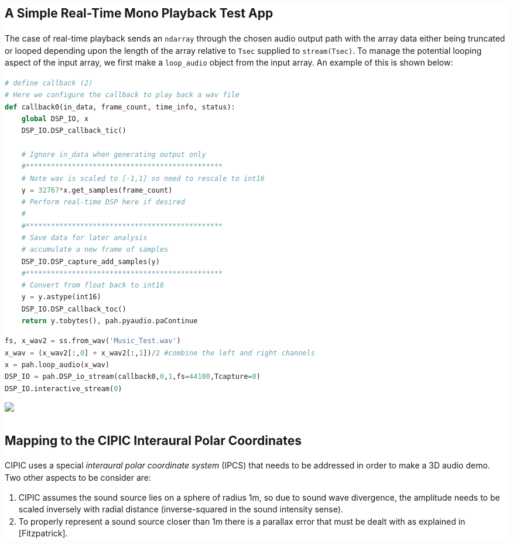 ## A Simple Real-Time Mono Playback Test App
The case of real-time playback sends an `ndarray` through the chosen audio output path with the array data either being truncated or looped depending upon the length of the array relative to `Tsec` supplied to `stream(Tsec)`. To manage the potential looping aspect of the input array, we first make a `loop_audio` object from the input array. An example of this is shown below:


```python
# define callback (2)
# Here we configure the callback to play back a wav file                      
def callback0(in_data, frame_count, time_info, status):
    global DSP_IO, x
    DSP_IO.DSP_callback_tic()
    
    # Ignore in_data when generating output only
    #***********************************************
    # Note wav is scaled to [-1,1] so need to rescale to int16
    y = 32767*x.get_samples(frame_count)
    # Perform real-time DSP here if desired
    #
    #***********************************************
    # Save data for later analysis
    # accumulate a new frame of samples
    DSP_IO.DSP_capture_add_samples(y)
    #***********************************************
    # Convert from float back to int16
    y = y.astype(int16)
    DSP_IO.DSP_callback_toc()
    return y.tobytes(), pah.pyaudio.paContinue
```


```python
fs, x_wav2 = ss.from_wav('Music_Test.wav')
x_wav = (x_wav2[:,0] + x_wav2[:,1])/2 #combine the left and right channels
x = pah.loop_audio(x_wav)
DSP_IO = pah.DSP_io_stream(callback0,0,1,fs=44100,Tcapture=0)
DSP_IO.interactive_stream(0)
```

<img src="../notebooks/figures/Mono_Test_app.png" width="65%">

## Mapping to the CIPIC Interaural Polar Coordinates

CIPIC uses a special *interaural polar coordinate system* (IPCS) that needs to be addressed in order to make a 3D audio demo. Two other aspects to be consider are:

1. CIPIC assumes the sound source lies on a sphere of radius 1m, so due to sound wave divergence, the amplitude needs to be scaled inversely with radial distance (inverse-squared in the sound intensity sense).
2. To properly represent a sound source closer than 1m there is a parallax error that must be dealt with as explained in [Fitzpatrick].
